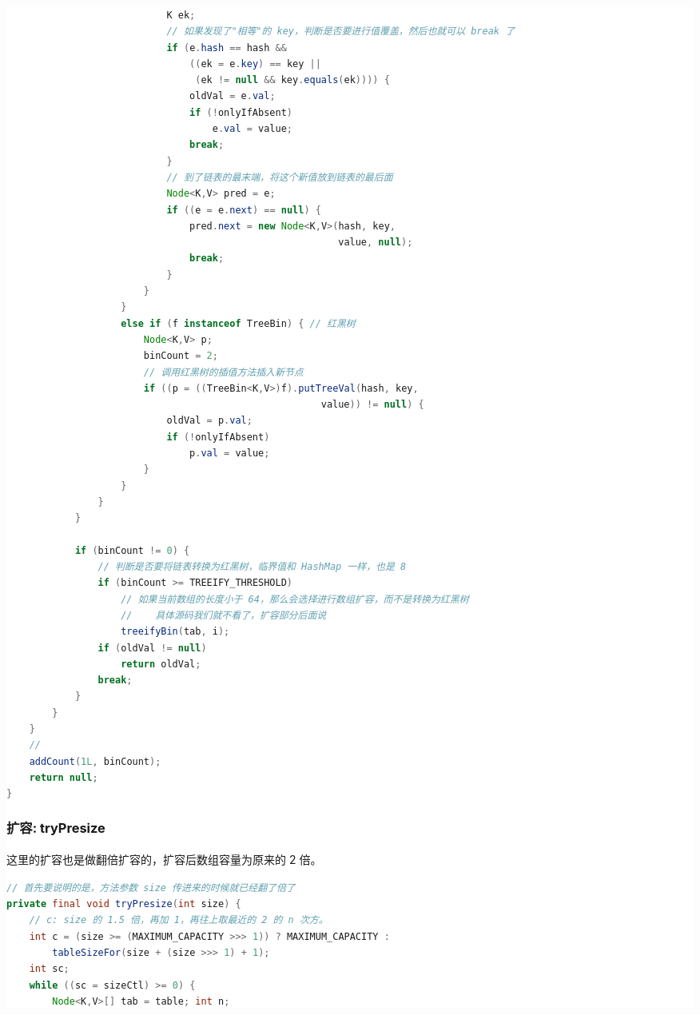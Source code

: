 ```java
                            K ek;
                            // 如果发现了"相等"的 key，判断是否要进行值覆盖，然后也就可以 break 了
                            if (e.hash == hash &&
                                ((ek = e.key) == key ||
                                 (ek != null && key.equals(ek)))) {
                                oldVal = e.val;
                                if (!onlyIfAbsent)
                                    e.val = value;
                                break;
                            }
                            // 到了链表的最末端，将这个新值放到链表的最后面
                            Node<K,V> pred = e;
                            if ((e = e.next) == null) {
                                pred.next = new Node<K,V>(hash, key,
                                                          value, null);
                                break;
                            }
                        }
                    }
                    else if (f instanceof TreeBin) { // 红黑树
                        Node<K,V> p;
                        binCount = 2;
                        // 调用红黑树的插值方法插入新节点
                        if ((p = ((TreeBin<K,V>)f).putTreeVal(hash, key,
                                                       value)) != null) {
                            oldVal = p.val;
                            if (!onlyIfAbsent)
                                p.val = value;
                        }
                    }
                }
            }

            if (binCount != 0) {
                // 判断是否要将链表转换为红黑树，临界值和 HashMap 一样，也是 8
                if (binCount >= TREEIFY_THRESHOLD)
                    // 如果当前数组的长度小于 64，那么会选择进行数组扩容，而不是转换为红黑树
                    //    具体源码我们就不看了，扩容部分后面说
                    treeifyBin(tab, i);
                if (oldVal != null)
                    return oldVal;
                break;
            }
        }
    }
    // 
    addCount(1L, binCount);
    return null;
}
```
### 扩容: tryPresize
这里的扩容也是做翻倍扩容的，扩容后数组容量为原来的 2 倍。
```java
// 首先要说明的是，方法参数 size 传进来的时候就已经翻了倍了
private final void tryPresize(int size) {
    // c: size 的 1.5 倍，再加 1，再往上取最近的 2 的 n 次方。
    int c = (size >= (MAXIMUM_CAPACITY >>> 1)) ? MAXIMUM_CAPACITY :
        tableSizeFor(size + (size >>> 1) + 1);
    int sc;
    while ((sc = sizeCtl) >= 0) {
        Node<K,V>[] tab = table; int n;

```